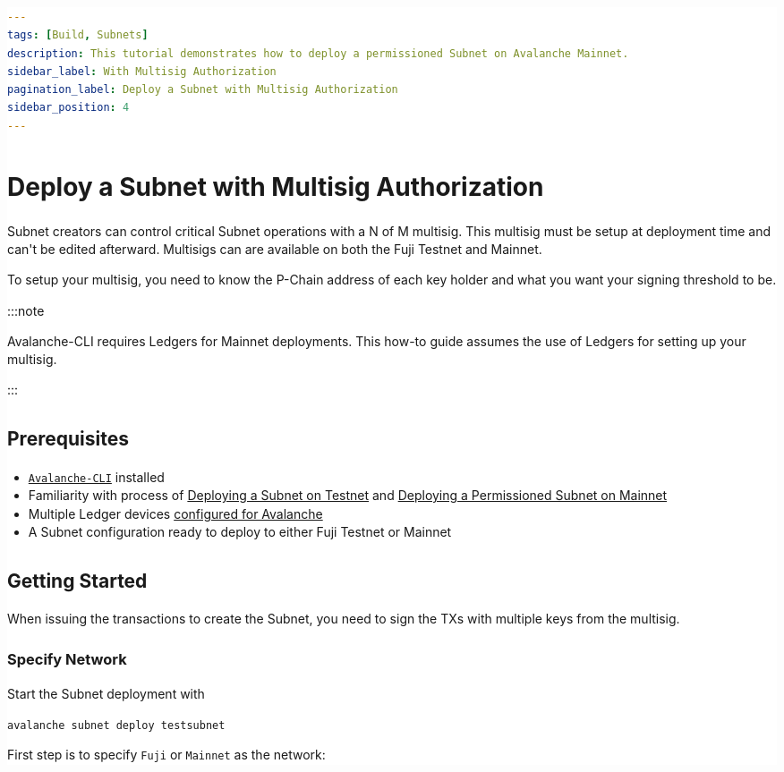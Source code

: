 ```yaml
---
tags: [Build, Subnets]
description: This tutorial demonstrates how to deploy a permissioned Subnet on Avalanche Mainnet.
sidebar_label: With Multisig Authorization
pagination_label: Deploy a Subnet with Multisig Authorization
sidebar_position: 4
---
```


# Deploy a Subnet with Multisig Authorization

Subnet creators can control critical Subnet operations with a N of M multisig. This multisig must be
setup at deployment time and can't be edited afterward. Multisigs can are available on both the Fuji
Testnet and Mainnet.

To setup your multisig, you need to know the P-Chain address of each key holder and what you
want your signing threshold to be.

:::note

Avalanche-CLI requires Ledgers for Mainnet deployments. This how-to guide assumes the use of Ledgers
for setting up your multisig.

:::

## Prerequisites

- [`Avalanche-CLI`](https://github.com/ava-labs/avalanche-cli) installed
- Familiarity with process of [Deploying a Subnet on Testnet](/build/subnet/deploy/fuji-testnet-subnet.md)
 and [Deploying a Permissioned Subnet on Mainnet](/build/subnet/deploy/mainnet-subnet.md)
- Multiple Ledger devices [configured for Avalanche](/build/subnet/deploy/mainnet-subnet.md#setting-up-your-ledger)
- A Subnet configuration ready to deploy to either Fuji Testnet or Mainnet

## Getting Started

When issuing the transactions to create the Subnet, you need to sign the TXs with multiple keys
from the multisig.

### Specify Network

Start the Subnet deployment with

```bash
avalanche subnet deploy testsubnet
```

First step is to specify `Fuji` or `Mainnet` as the network:
